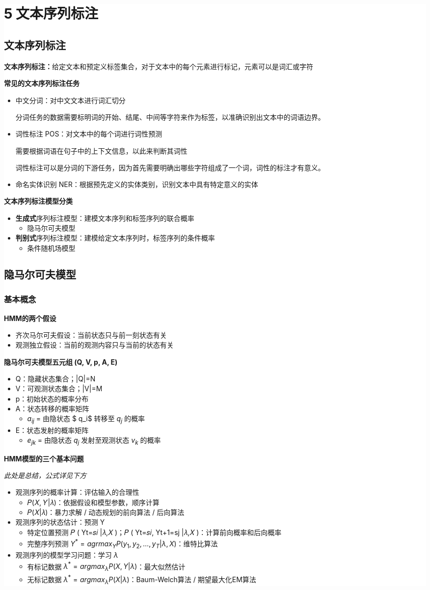 # 5 文本序列标注

## 文本序列标注

<span id="文本序列标注">**文本序列标注：**</span>给定文本和预定义标签集合，对于文本中的每个元素进行标记，元素可以是词汇或字符

**<span id="文本序列标注任务">常见的文本序列标注任务</span>**

- 中文分词：对中文文本进行词汇切分

    分词任务的数据需要标明词的开始、结尾、中间等字符来作为标签，以准确识别出文本中的词语边界。

- 词性标注 POS：对文本中的每个词进行词性预测

    需要根据词语在句子中的上下文信息，以此来判断其词性

    词性标注可以是分词的下游任务，因为首先需要明确出哪些字符组成了一个词，词性的标注才有意义。

- 命名实体识别 NER：根据预先定义的实体类别，识别文本中具有特定意义的实体

**文本序列标注模型分类**

- **生成式**序列标注模型：建模文本序列和标签序列的联合概率
    - 隐马尔可夫模型
- **判别式**序列标注模型：建模给定文本序列时，标签序列的条件概率
    - 条件随机场模型

## 隐马尔可夫模型

### 基本概念

**HMM的两个假设**

- 齐次马尔可夫假设：当前状态只与前一刻状态有关
- 观测独立假设：当前的观测内容只与当前的状态有关

**隐马尔可夫模型五元组 (Q, V, p, A, E)**

- Q：隐藏状态集合；|Q|=N
- V：可观测状态集合；|V|=M
- p：初始状态的概率分布
- A：状态转移的概率矩阵
    - $a_{ij}$ = 由隐状态 $ q_i$ 转移至 $q_j$ 的概率
- E：状态发射的概率矩阵
    - $e_{jk}$ = 由隐状态 $q_j$ 发射至观测状态 $v_k$ 的概率

**<span id="HMM基本问题">HMM模型的三个基本问题</span>**

*此处是总结，公式详见下方*

- 观测序列的概率计算：评估输入的合理性
    - 𝑃(𝑋, 𝑌|𝜆)：依据假设和模型参数，顺序计算
    - 𝑃(𝑋|𝜆)：暴力求解 / 动态规划的前向算法 / 后向算法
- 观测序列的状态估计：预测 Y
    - 特定位置预测 𝑃 ( Yt=𝑠𝑖 |𝜆,𝑋 )；𝑃 ( Yt=𝑠𝑖, Yt+1=sj |𝜆,𝑋 )：计算前向概率和后向概率
    - 完整序列预测 $Y^{*}=agrmax_YP\left(y_1,y_2,\ldots,y_T\middle|\lambda,X\right)$：维特比算法
- 观测序列的模型学习问题：学习 $\lambda$
    - 有标记数据 $\lambda^{*}=argmax_{\lambda}P(X,Y|\lambda)$：最大似然估计
    - 无标记数据 $\lambda^{*}=argmax_{\lambda}P(X|\lambda)$：Baum-Welch算法 / 期望最大化EM算法
